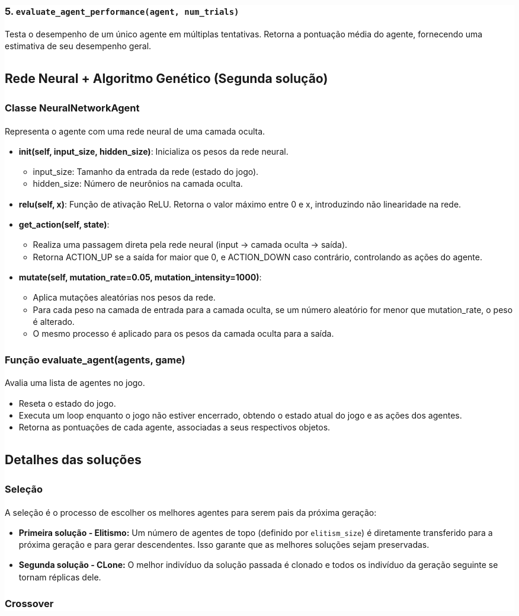 ### 5. `evaluate_agent_performance(agent, num_trials)`

Testa o desempenho de um único agente em múltiplas tentativas. Retorna a pontuação média do agente, fornecendo uma estimativa de seu desempenho geral.

## Rede Neural + Algoritmo Genético (Segunda solução)

### Classe NeuralNetworkAgent

Representa o agente com uma rede neural de uma camada oculta.

- **init(self, input_size, hidden_size)**: Inicializa os pesos da rede neural.

  - input_size: Tamanho da entrada da rede (estado do jogo).
  - hidden_size: Número de neurônios na camada oculta.

- **relu(self, x)**: Função de ativação ReLU. Retorna o valor máximo entre 0 e x, introduzindo não linearidade na rede.

- **get_action(self, state)**:

  - Realiza uma passagem direta pela rede neural (input -> camada oculta -> saída).
  - Retorna ACTION_UP se a saída for maior que 0, e ACTION_DOWN caso contrário, controlando as ações do agente.

- **mutate(self, mutation_rate=0.05, mutation_intensity=1000)**:

  - Aplica mutações aleatórias nos pesos da rede.
  - Para cada peso na camada de entrada para a camada oculta, se um número aleatório for menor que mutation_rate, o peso é alterado.
  - O mesmo processo é aplicado para os pesos da camada oculta para a saída.

### Função evaluate_agent(agents, game)

Avalia uma lista de agentes no jogo.

- Reseta o estado do jogo.
- Executa um loop enquanto o jogo não estiver encerrado, obtendo o estado atual do jogo e as ações dos agentes.
- Retorna as pontuações de cada agente, associadas a seus respectivos objetos.

## Detalhes das soluções

### Seleção

A seleção é o processo de escolher os melhores agentes para serem pais da próxima geração:

- **Primeira solução - Elitismo:** Um número de agentes de topo (definido por `elitism_size`) é diretamente transferido para a próxima geração e para gerar descendentes. Isso garante que as melhores soluções sejam preservadas.

- **Segunda solução - CLone:** O melhor indivíduo da solução passada é clonado e todos os indivíduo da geração seguinte se tornam réplicas dele.

### Crossover
